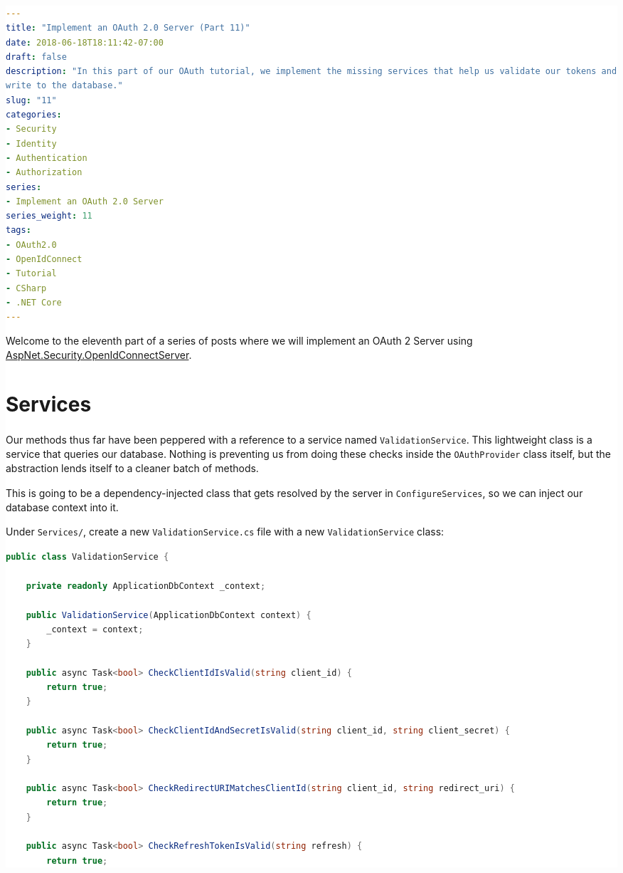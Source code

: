 ```yaml
---
title: "Implement an OAuth 2.0 Server (Part 11)"
date: 2018-06-18T18:11:42-07:00
draft: false
description: "In this part of our OAuth tutorial, we implement the missing services that help us validate our tokens and write to the database."
slug: "11"
categories: 
- Security
- Identity
- Authentication
- Authorization
series:
- Implement an OAuth 2.0 Server
series_weight: 11
tags:
- OAuth2.0
- OpenIdConnect
- Tutorial
- CSharp
- .NET Core
---
```


Welcome to the eleventh part of a series of posts where we will implement an OAuth 2 Server using [AspNet.Security.OpenIdConnectServer](https://github.com/aspnet-contrib/AspNet.Security.OpenIdConnect.Server).

# Services

Our methods thus far have been peppered with a reference to a service named `ValidationService`. This lightweight class is a service that queries our database. Nothing is preventing us from doing these checks inside the `OAuthProvider` class itself, but the abstraction lends itself to a cleaner batch of methods.

This is going to be a dependency-injected class that gets resolved by the server in `ConfigureServices`, so we can inject our database context into it.

Under `Services/`, create a new `ValidationService.cs` file with a new `ValidationService` class:

```csharp
public class ValidationService {

    private readonly ApplicationDbContext _context;

    public ValidationService(ApplicationDbContext context) {
        _context = context;
    }

    public async Task<bool> CheckClientIdIsValid(string client_id) {
        return true;
    }

    public async Task<bool> CheckClientIdAndSecretIsValid(string client_id, string client_secret) {
        return true;
    }

    public async Task<bool> CheckRedirectURIMatchesClientId(string client_id, string redirect_uri) {
        return true;
    }

    public async Task<bool> CheckRefreshTokenIsValid(string refresh) {
        return true;
```